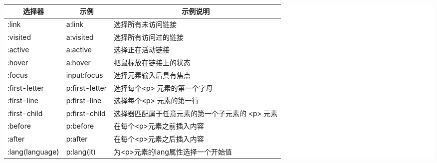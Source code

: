 选择器          | 示例           | 示例说明
----------------|----------------|---------------------------------
:link           | a:link         | 选择所有未访问链接
:visited        | a:visited      | 选择所有访问过的链接
:active         | a:active       | 选择正在活动链接
:hover          | a:hover        | 把鼠标放在链接上的状态
:focus          | input:focus    | 选择元素输入后具有焦点
:first-letter   | p:first-letter | 选择每个&lt;p&gt; 元素的第一个字母
:first-line     | p:first-line   | 选择每个&lt;p&gt; 元素的第一行
:first-child    | p:first-child  | 选择器匹配属于任意元素的第一个子元素的 &lt;p&gt; 元素
:before         | p:before       | 在每个&lt;p&gt;元素之前插入内容
:after          | p:after        | 在每个&lt;p&gt;元素之后插入内容
:lang(language) | p:lang(it)     | 为&lt;p&gt;元素的lang属性选择一个开始值
